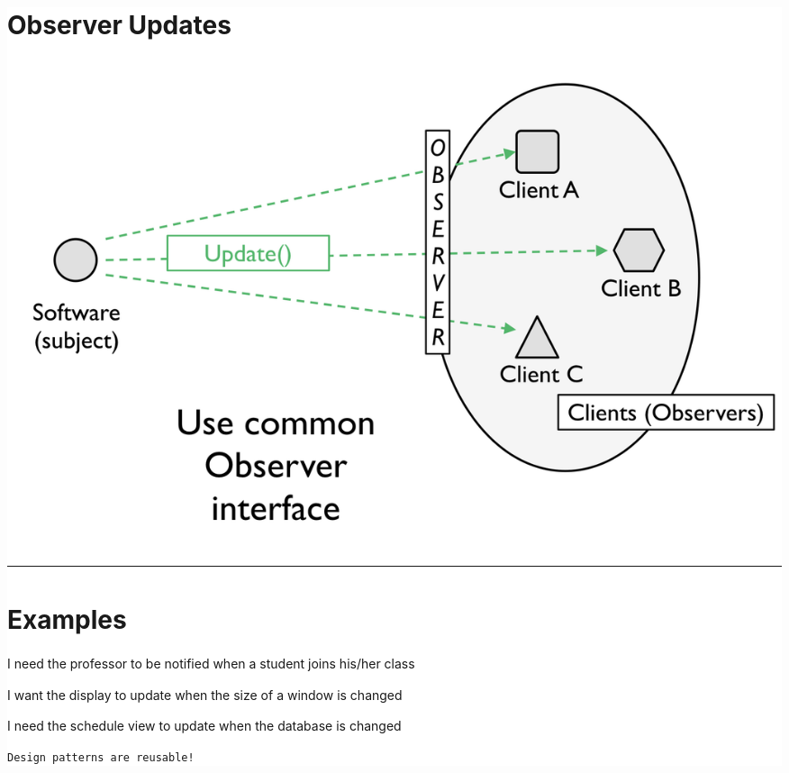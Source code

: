 # Observer Updates
![](img/obs-ex3.png)

---
# Examples
I need the professor to be notified when a student joins his/her class

I want the display to update when the size of a window is changed

I need the schedule view to update when the database is changed
	
	Design patterns are reusable!